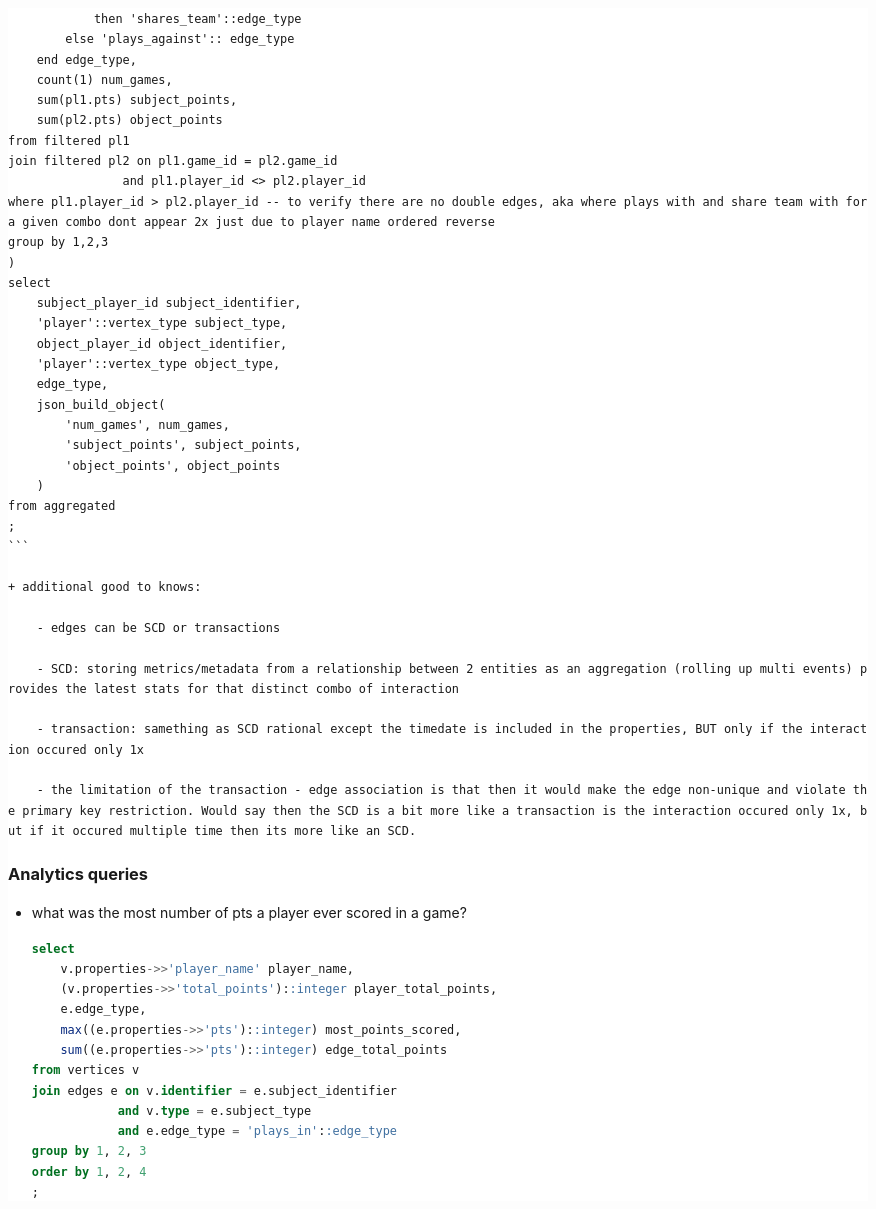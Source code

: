                 then 'shares_team'::edge_type
            else 'plays_against':: edge_type
        end edge_type,
        count(1) num_games, 
        sum(pl1.pts) subject_points,
        sum(pl2.pts) object_points
    from filtered pl1 
    join filtered pl2 on pl1.game_id = pl2.game_id
                    and pl1.player_id <> pl2.player_id
    where pl1.player_id > pl2.player_id -- to verify there are no double edges, aka where plays with and share team with for a given combo dont appear 2x just due to player name ordered reverse
    group by 1,2,3
    )
    select 
        subject_player_id subject_identifier,
        'player'::vertex_type subject_type, 
        object_player_id object_identifier,
        'player'::vertex_type object_type,
        edge_type,
        json_build_object(
            'num_games', num_games,
            'subject_points', subject_points,
            'object_points', object_points
        )
    from aggregated 
    ;
    ```

    + additional good to knows:

        - edges can be SCD or transactions 
        
        - SCD: storing metrics/metadata from a relationship between 2 entities as an aggregation (rolling up multi events) provides the latest stats for that distinct combo of interaction

        - transaction: samething as SCD rational except the timedate is included in the properties, BUT only if the interaction occured only 1x

        - the limitation of the transaction - edge association is that then it would make the edge non-unique and violate the primary key restriction. Would say then the SCD is a bit more like a transaction is the interaction occured only 1x, but if it occured multiple time then its more like an SCD.

</details>

### Analytics queries 

* what was the most number of pts a player ever scored in a game?

    ```sql
    select 
        v.properties->>'player_name' player_name,
        (v.properties->>'total_points')::integer player_total_points,
        e.edge_type,
        max((e.properties->>'pts')::integer) most_points_scored,
        sum((e.properties->>'pts')::integer) edge_total_points
    from vertices v 
    join edges e on v.identifier = e.subject_identifier
                and v.type = e.subject_type
                and e.edge_type = 'plays_in'::edge_type
    group by 1, 2, 3
    order by 1, 2, 4
    ;
    ```
